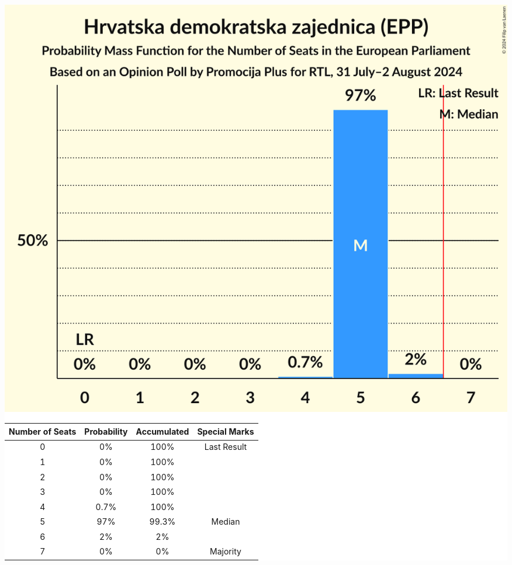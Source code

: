 ![Graph with seats probability mass function not yet produced](2024-08-02-PromocijaPlus-seats-pmf-hrvatskademokratskazajednicaepp.png "Seats Probability Mass Function")

| Number of Seats | Probability | Accumulated | Special Marks |
|:---------------:|:-----------:|:-----------:|:-------------:|
| 0 | 0% | 100% | Last Result |
| 1 | 0% | 100% |  |
| 2 | 0% | 100% |  |
| 3 | 0% | 100% |  |
| 4 | 0.7% | 100% |  |
| 5 | 97% | 99.3% | Median |
| 6 | 2% | 2% |  |
| 7 | 0% | 0% | Majority |
